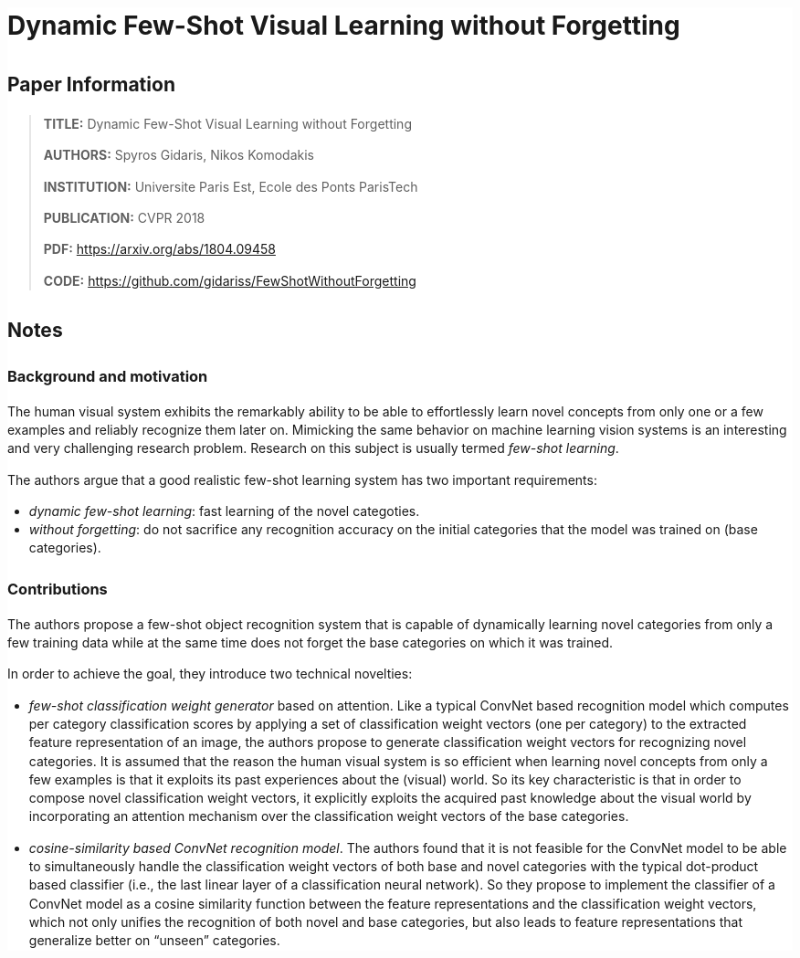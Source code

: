 # Dynamic Few-Shot Visual Learning without Forgetting

## Paper Information

> **TITLE:** Dynamic Few-Shot Visual Learning without Forgetting
>
> **AUTHORS:** Spyros Gidaris, Nikos Komodakis
>
> **INSTITUTION:** Universite Paris Est, Ecole des Ponts ParisTech
>
> **PUBLICATION:** CVPR 2018
>
> **PDF:** https://arxiv.org/abs/1804.09458
>
> **CODE:** https://github.com/gidariss/FewShotWithoutForgetting


## Notes

### Background and motivation

The human visual system exhibits the remarkably ability to be able to effortlessly learn novel concepts from only one or a few examples and reliably recognize them later on. Mimicking the same behavior on machine learning vision systems is an interesting and very challenging research problem. Research on this subject is usually termed *few-shot learning*.

The authors argue that a good realistic few-shot learning system has two important requirements:
- *dynamic few-shot learning*: fast learning of the novel categoties.
- *without forgetting*: do not sacrifice any recognition accuracy on the initial categories that the model was trained on (base categories).




### Contributions

The authors propose a few-shot object recognition system that is capable of dynamically learning novel categories from only a few training data while at the same time does not forget the base categories on which it was trained.

In order to achieve the goal, they introduce two technical novelties:
- *few-shot classification weight generator* based on attention. Like a typical ConvNet based recognition model which computes per category classification scores by applying a set of classification weight vectors (one per category) to the extracted feature representation of an image, the authors propose to generate classification weight vectors for recognizing novel categories. It is assumed that the reason the human visual system is so efficient when learning novel concepts from only a few examples is that it exploits its past experiences about the (visual) world. So its key characteristic is that in order to compose novel classification weight vectors, it explicitly exploits the acquired past knowledge about the visual world by incorporating an attention mechanism over the classification weight vectors of the base categories.

- *cosine-similarity based ConvNet recognition model*. The authors found that it is not feasible for the ConvNet model to be able to simultaneously handle the classification weight vectors of both base and novel categories with the typical dot-product based classifier (i.e., the last linear layer of a classification neural network). So they propose to implement the classifier of a ConvNet model as a cosine similarity function between the feature representations and the classification weight vectors, which not only unifies the recognition of both novel and base categories, but also leads to feature representations that generalize better on “unseen” categories.

